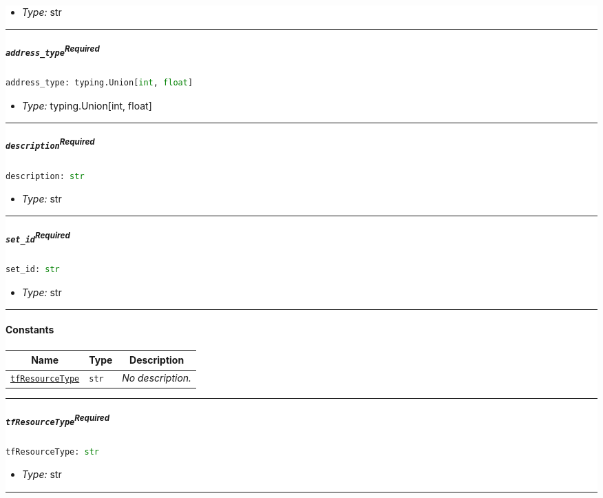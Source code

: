 - *Type:* str

---

##### `address_type`<sup>Required</sup> <a name="address_type" id="@cdktf/provider-opentelekomcloud.cfwAddressGroupMemberV1.CfwAddressGroupMemberV1.property.addressType"></a>

```python
address_type: typing.Union[int, float]
```

- *Type:* typing.Union[int, float]

---

##### `description`<sup>Required</sup> <a name="description" id="@cdktf/provider-opentelekomcloud.cfwAddressGroupMemberV1.CfwAddressGroupMemberV1.property.description"></a>

```python
description: str
```

- *Type:* str

---

##### `set_id`<sup>Required</sup> <a name="set_id" id="@cdktf/provider-opentelekomcloud.cfwAddressGroupMemberV1.CfwAddressGroupMemberV1.property.setId"></a>

```python
set_id: str
```

- *Type:* str

---

#### Constants <a name="Constants" id="Constants"></a>

| **Name** | **Type** | **Description** |
| --- | --- | --- |
| <code><a href="#@cdktf/provider-opentelekomcloud.cfwAddressGroupMemberV1.CfwAddressGroupMemberV1.property.tfResourceType">tfResourceType</a></code> | <code>str</code> | *No description.* |

---

##### `tfResourceType`<sup>Required</sup> <a name="tfResourceType" id="@cdktf/provider-opentelekomcloud.cfwAddressGroupMemberV1.CfwAddressGroupMemberV1.property.tfResourceType"></a>

```python
tfResourceType: str
```

- *Type:* str

---